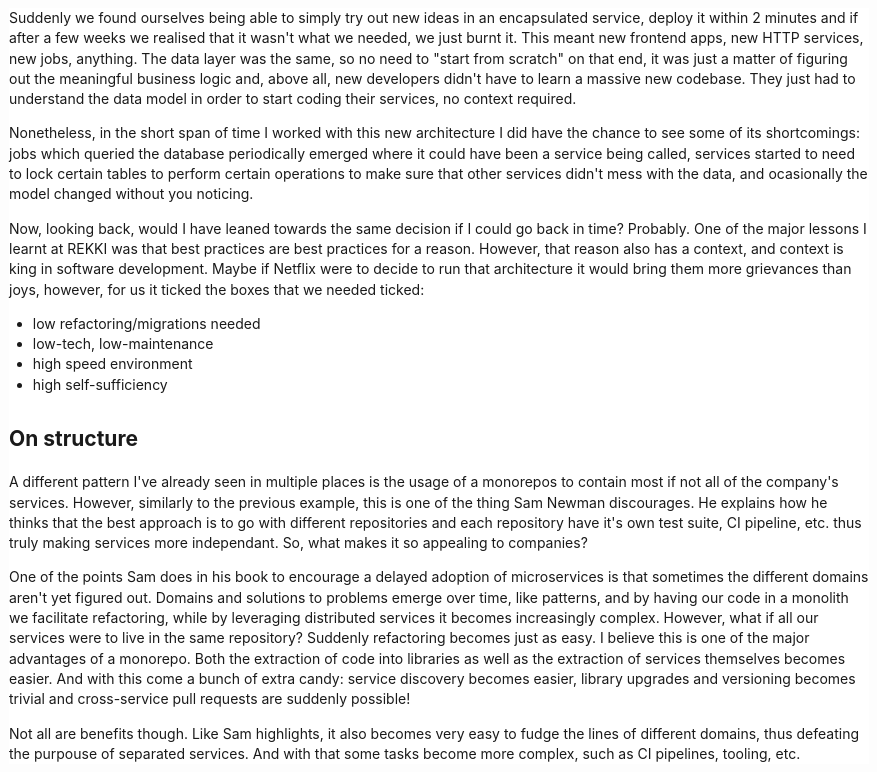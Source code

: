 Suddenly we found ourselves being able to simply try out new ideas in an
encapsulated service, deploy it within 2 minutes and if after a few weeks we
realised that it wasn't what we needed, we just burnt it. This meant new
frontend apps, new HTTP services, new jobs, anything. The data layer was the
same, so no need to "start from scratch" on that end, it was just a matter of
figuring out the meaningful business logic and, above all, new developers didn't
have to learn a massive new codebase. They just had to understand the data
model in order to start coding their services, no context required.

Nonetheless, in the short span of time I worked with this new architecture I did
have the chance to see some of its shortcomings: jobs which queried the database
periodically emerged where it could have been a service being called, services
started to need to lock certain tables to perform certain operations to make
sure that other services didn't mess with the data, and ocasionally the model
changed without you noticing.

Now, looking back, would I have leaned towards the same decision if I could go
back in time? Probably. One of the major lessons I learnt at REKKI was that best
practices are best practices for a reason. However, that reason also has a
context, and context is king in software development. Maybe if Netflix were to
decide to run that architecture it would bring them more grievances than joys,
however, for us it ticked the boxes that we needed ticked:

- low refactoring/migrations needed
- low-tech, low-maintenance
- high speed environment
- high self-sufficiency

## On structure

A different pattern I've already seen in multiple places is the usage of a
monorepos to contain most if not all of the company's services. However,
similarly to the previous example, this is one of the thing Sam Newman
discourages. He explains how he thinks that the best approach is to go with
different repositories and each repository have it's own test suite, CI
pipeline, etc. thus truly making services more independant. So, what makes it so
appealing to companies?

One of the points Sam does in his book to encourage a delayed adoption of
microservices is that sometimes the different domains aren't yet figured out.
Domains and solutions to problems emerge over time, like patterns, and by having
our code in a monolith we facilitate refactoring, while by leveraging
distributed services it becomes increasingly complex. However, what if all our
services were to live in the same repository? Suddenly refactoring becomes just
as easy. I believe this is one of the major advantages of a monorepo. Both the
extraction of code into libraries as well as the extraction of services
themselves becomes easier. And with this come a bunch of extra candy: service
discovery becomes easier, library upgrades and versioning becomes trivial and
cross-service pull requests are suddenly possible!

Not all are benefits though. Like Sam highlights, it also becomes very easy to
fudge the lines of different domains, thus defeating the purpouse of separated
services. And with that some tasks become more complex, such as CI pipelines,
tooling, etc.
